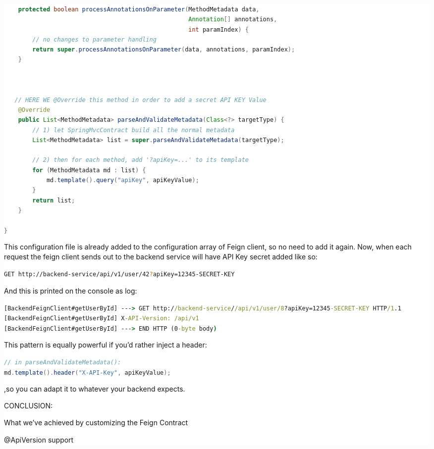 ```java
    protected boolean processAnnotationsOnParameter(MethodMetadata data,
                                                    Annotation[] annotations,
                                                    int paramIndex) {
        // no changes to parameter handling
        return super.processAnnotationsOnParameter(data, annotations, paramIndex);
    }



   // HERE WE @Override this method in order to add a secret API KEY Value
    @Override 
    public List<MethodMetadata> parseAndValidateMetadata(Class<?> targetType) {
        // 1) let SpringMvcContract build all the normal metadata
        List<MethodMetadata> list = super.parseAndValidateMetadata(targetType);

        // 2) then for each method, add '?apiKey=...' to its template
        for (MethodMetadata md : list) {
            md.template().query("apiKey", apiKeyValue);
        }
        return list;
    }

}
```

This configuration file is already added to the configuration array of Feign client, so no need to add it again.
Now, when each request the feign client sends out to the backend service will have API Key secret added like so:
```bash
GET http://backend-service/api/v1/user/42?apiKey=12345-SECRET-KEY
```

And this is printed on the console as log:
```cmd
[BackendFeignClient#getUserById] ---> GET http://backend-service//api/v1/user/8?apiKey=12345-SECRET-KEY HTTP/1.1
[BackendFeignClient#getUserById] X-API-Version: /api/v1
[BackendFeignClient#getUserById] ---> END HTTP (0-byte body)
```
This pattern is equally powerful if you’d rather inject a header:
```java
// in parseAndValidateMetadata():
md.template().header("X-API-Key", apiKeyValue);
```
,so you can adapt it to whatever your backend expects.



CONCLUSION:

What we’ve achieved by customizing the Feign Contract

@ApiVersion support
